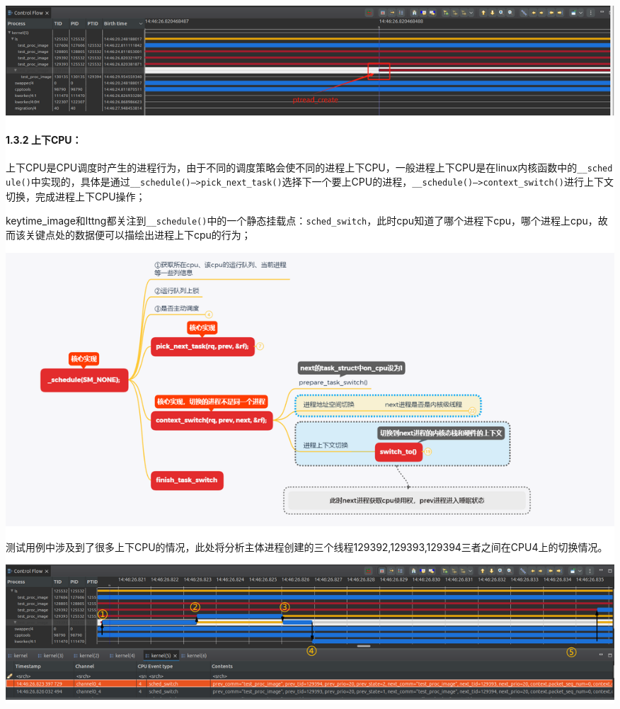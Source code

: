 ![1720693616700](./images/1720693616700.png)



#### 1.3.2 上下CPU：

上下CPU是CPU调度时产生的进程行为，由于不同的调度策略会使不同的进程上下CPU，一般进程上下CPU是在linux内核函数中的`__schedule()`中实现的，具体是通过`__schedule()–>pick_next_task()`选择下一个要上CPU的进程，`__schedule()–>context_switch()`进行上下文切换，完成进程上下CPU操作；

keytime_image和lttng都关注到`__schedule()`中的一个静态挂载点：`sched_switch`，此时cpu知道了哪个进程下cpu，哪个进程上cpu，故而该关键点处的数据便可以描绘出进程上下cpu的行为；

![1720694420680](./images/1720694420680.png)

测试用例中涉及到了很多上下CPU的情况，此处将分析主体进程创建的三个线程129392,129393,129394三者之间在CPU4上的切换情况。

![1720696786685](./images/1720696786685.png)
